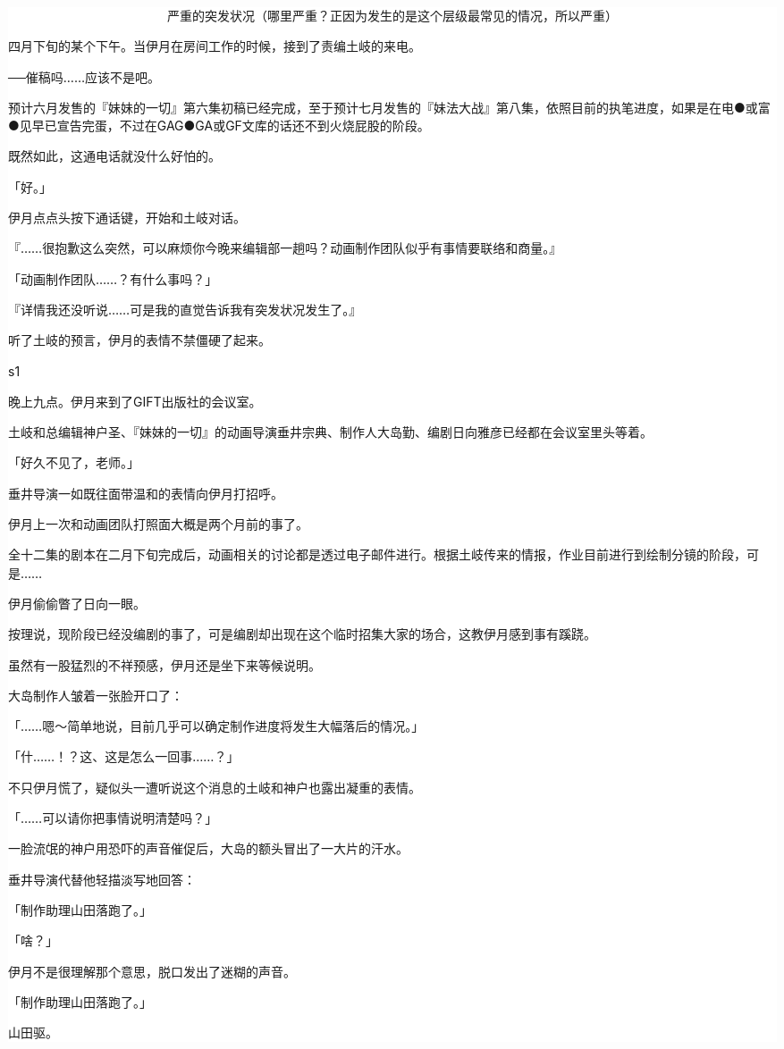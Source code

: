 <p align="center">严重的突发状况（哪里严重？正因为发生的是这个层级最常见的情况，所以严重）</p>

四月下旬的某个下午。当伊月在房间工作的时候，接到了责编土岐的来电。

──催稿吗……应该不是吧。

预计六月发售的『妹妹的一切』第六集初稿已经完成，至于预计七月发售的『妹法大战』第八集，依照目前的执笔进度，如果是在电●或富●见早已宣告完蛋，不过在GAG●GA或GF文库的话还不到火烧屁股的阶段。

既然如此，这通电话就没什么好怕的。

「好。」

伊月点点头按下通话键，开始和土岐对话。

『……很抱歉这么突然，可以麻烦你今晚来编辑部一趟吗？动画制作团队似乎有事情要联络和商量。』

「动画制作团队……？有什么事吗？」

『详情我还没听说……可是我的直觉告诉我有突发状况发生了。』

听了土岐的预言，伊月的表情不禁僵硬了起来。

s1

晚上九点。伊月来到了GIFT出版社的会议室。

土岐和总编辑神户圣、『妹妹的一切』的动画导演垂井宗典、制作人大岛勤、编剧日向雅彦已经都在会议室里头等着。

「好久不见了，老师。」

垂井导演一如既往面带温和的表情向伊月打招呼。

伊月上一次和动画团队打照面大概是两个月前的事了。

全十二集的剧本在二月下旬完成后，动画相关的讨论都是透过电子邮件进行。根据土岐传来的情报，作业目前进行到绘制分镜的阶段，可是……

伊月偷偷瞥了日向一眼。

按理说，现阶段已经没编剧的事了，可是编剧却出现在这个临时招集大家的场合，这教伊月感到事有蹊跷。

虽然有一股猛烈的不祥预感，伊月还是坐下来等候说明。

大岛制作人皱着一张脸开口了：

「……嗯～简单地说，目前几乎可以确定制作进度将发生大幅落后的情况。」

「什……！？这、这是怎么一回事……？」

不只伊月慌了，疑似头一遭听说这个消息的土岐和神户也露出凝重的表情。

「……可以请你把事情说明清楚吗？」

一脸流氓的神户用恐吓的声音催促后，大岛的额头冒出了一大片的汗水。

垂井导演代替他轻描淡写地回答：

「制作助理山田落跑了。」

「啥？」

伊月不是很理解那个意思，脱口发出了迷糊的声音。

「制作助理山田落跑了。」

山田驱。
